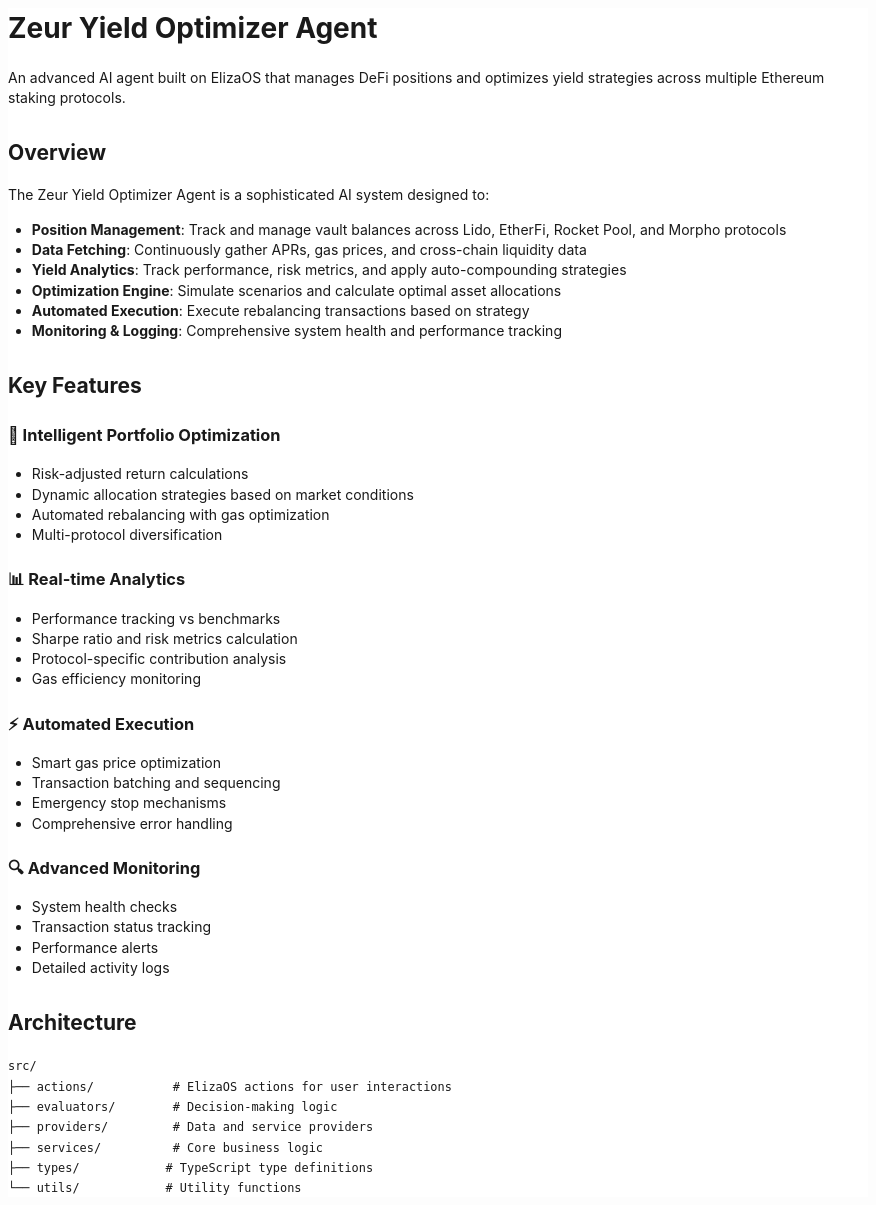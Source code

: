 # Zeur Yield Optimizer Agent

An advanced AI agent built on ElizaOS that manages DeFi positions and optimizes yield strategies across multiple Ethereum staking protocols.

## Overview

The Zeur Yield Optimizer Agent is a sophisticated AI system designed to:

- **Position Management**: Track and manage vault balances across Lido, EtherFi, Rocket Pool, and Morpho protocols
- **Data Fetching**: Continuously gather APRs, gas prices, and cross-chain liquidity data
- **Yield Analytics**: Track performance, risk metrics, and apply auto-compounding strategies
- **Optimization Engine**: Simulate scenarios and calculate optimal asset allocations
- **Automated Execution**: Execute rebalancing transactions based on strategy
- **Monitoring & Logging**: Comprehensive system health and performance tracking

## Key Features

### 🎯 Intelligent Portfolio Optimization

- Risk-adjusted return calculations
- Dynamic allocation strategies based on market conditions
- Automated rebalancing with gas optimization
- Multi-protocol diversification

### 📊 Real-time Analytics

- Performance tracking vs benchmarks
- Sharpe ratio and risk metrics calculation
- Protocol-specific contribution analysis
- Gas efficiency monitoring

### ⚡ Automated Execution

- Smart gas price optimization
- Transaction batching and sequencing
- Emergency stop mechanisms
- Comprehensive error handling

### 🔍 Advanced Monitoring

- System health checks
- Transaction status tracking
- Performance alerts
- Detailed activity logs

## Architecture

```
src/
├── actions/           # ElizaOS actions for user interactions
├── evaluators/        # Decision-making logic
├── providers/         # Data and service providers
├── services/          # Core business logic
├── types/            # TypeScript type definitions
└── utils/            # Utility functions
```
